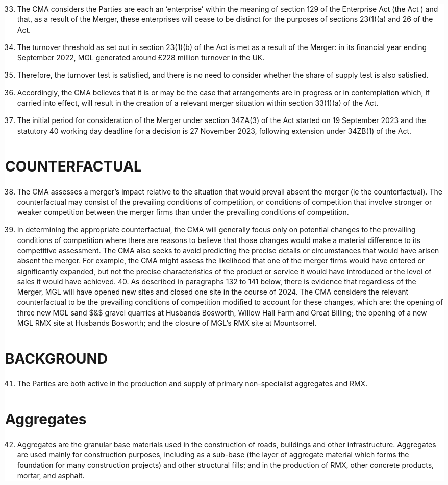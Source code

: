 33. The CMA considers the Parties are each an ‘enterprise’ within the meaning of section 129 of the Enterprise Act (the Act ) and that, as a result of the Merger, these enterprises will cease to be distinct for the purposes of sections 23(1)(a) and 26 of the Act.

34. The turnover threshold as set out in section 23(1)(b) of the Act is met as a result of the Merger: in its financial year ending September 2022, MGL generated around £228 million turnover in the UK.

35. Therefore, the turnover test is satisfied, and there is no need to consider whether the share of supply test is also satisfied.

36. Accordingly, the CMA believes that it is or may be the case that arrangements are in progress or in contemplation which, if carried into effect, will result in the creation of a relevant merger situation within section 33(1)(a) of the Act.

37. The initial period for consideration of the Merger under section 34ZA(3) of the Act started on 19 September 2023 and the statutory 40 working day deadline for a decision is 27 November 2023, following extension under 34ZB(1) of the Act.


# COUNTERFACTUAL

38. The CMA assesses a merger’s impact relative to the situation that would prevail absent the merger (ie the counterfactual). The counterfactual may consist of the prevailing conditions of competition, or conditions of competition that involve stronger or weaker competition between the merger firms than under the prevailing conditions of competition.

39. In determining the appropriate counterfactual, the CMA will generally focus only on potential changes to the prevailing conditions of competition where there are reasons to believe that those changes would make a material difference to its competitive assessment. The CMA also seeks to avoid predicting the precise details or circumstances that would have arisen absent the merger. For example, the CMA might assess the likelihood that one of the merger firms would have entered or significantly expanded, but not the precise characteristics of the product or service it would have introduced or the level of sales it would have achieved. 40. As described in paragraphs 132 to 141 below, there is evidence that regardless of the Merger, MGL will have opened new sites and closed one site in the course of 2024. The CMA considers the relevant counterfactual to be the prevailing conditions of competition modified to account for these changes, which are: the opening of three new MGL sand $&$ gravel quarries at Husbands Bosworth, Willow Hall Farm and Great Billing; the opening of a new MGL RMX site at Husbands Bosworth; and the closure of MGL’s RMX site at Mountsorrel.


# BACKGROUND

41. The Parties are both active in the production and supply of primary non-specialist aggregates and RMX.

# Aggregates

42. Aggregates are the granular base materials used in the construction of roads, buildings and other infrastructure. Aggregates are used mainly for construction purposes, including as a sub-base (the layer of aggregate material which forms the foundation for many construction projects) and other structural fills; and in the production of RMX, other concrete products, mortar, and asphalt.
